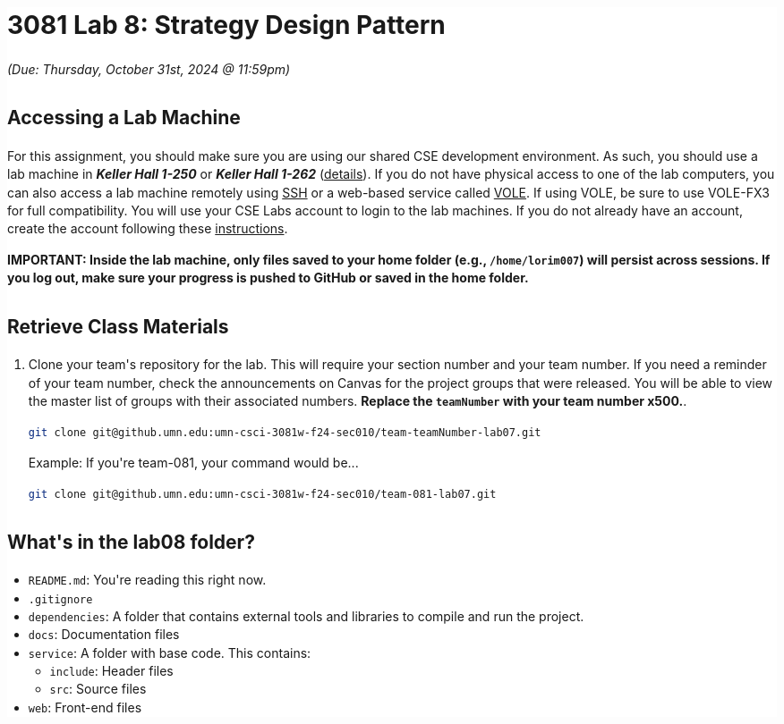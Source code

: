 # 3081 Lab 8: Strategy Design Pattern
_(Due: Thursday, October 31st, 2024 @ 11:59pm)_

## Accessing a Lab Machine

For this assignment, you should make sure you are using our shared CSE development environment.  As such, you should use a lab machine in ***Keller Hall 1-250*** or ***Keller Hall 1-262*** ([details](https://cse.umn.edu/cseit/classrooms-labs#cselabs)).  If you do not have physical access to one of the lab computers, you can also access a lab machine remotely using [SSH](https://github.umn.edu/umn-csci-3081w-f24-sec010/FAQ/blob/main/SSH/README.md) or a web-based service called [VOLE](https://github.umn.edu/umn-csci-3081w-f24-sec010/FAQ/blob/main/VOLE/README.md). If using VOLE, be sure to use VOLE-FX3 for full compatibility.  You will use your CSE Labs account to login to the lab machines. If you do not already have an account, create the account following these [instructions](https://wwws.cs.umn.edu/account-management).


**IMPORTANT: Inside the lab machine, only files saved to your home folder (e.g., `/home/lorim007`) will persist across sessions. If you log out, make sure your progress is pushed to GitHub or saved in the home folder.**

## Retrieve Class Materials

1. Clone your team's repository for the lab.  This will require your section number and your team number.  If you need a reminder of your team number, check the announcements on Canvas for the project groups that were released.  You will be able to view the master list of groups with their associated numbers. **Replace the `teamNumber` with your team number x500.**.
	```bash
	git clone git@github.umn.edu:umn-csci-3081w-f24-sec010/team-teamNumber-lab07.git
	```
	Example: If you're team-081, your command would be...
	```bash
	git clone git@github.umn.edu:umn-csci-3081w-f24-sec010/team-081-lab07.git
	```

## What's in the lab08 folder?

<ul>
    <li>  <code>README.md</code>: You're reading this right now.
    <li>  <code>.gitignore</code>
    <li>  <code>dependencies</code>: A folder that contains external tools and libraries to compile and run the project.
    <li>  <code>docs</code>: Documentation files
    <li>  <code>service</code>: A folder with base code.  This contains:
   	 <ul>
   		 <li>  <code>include</code>: Header files
   		 <li>  <code>src</code>: Source files
   	 </ul>
    <li>  <code>web</code>: Front-end files
</ul>
